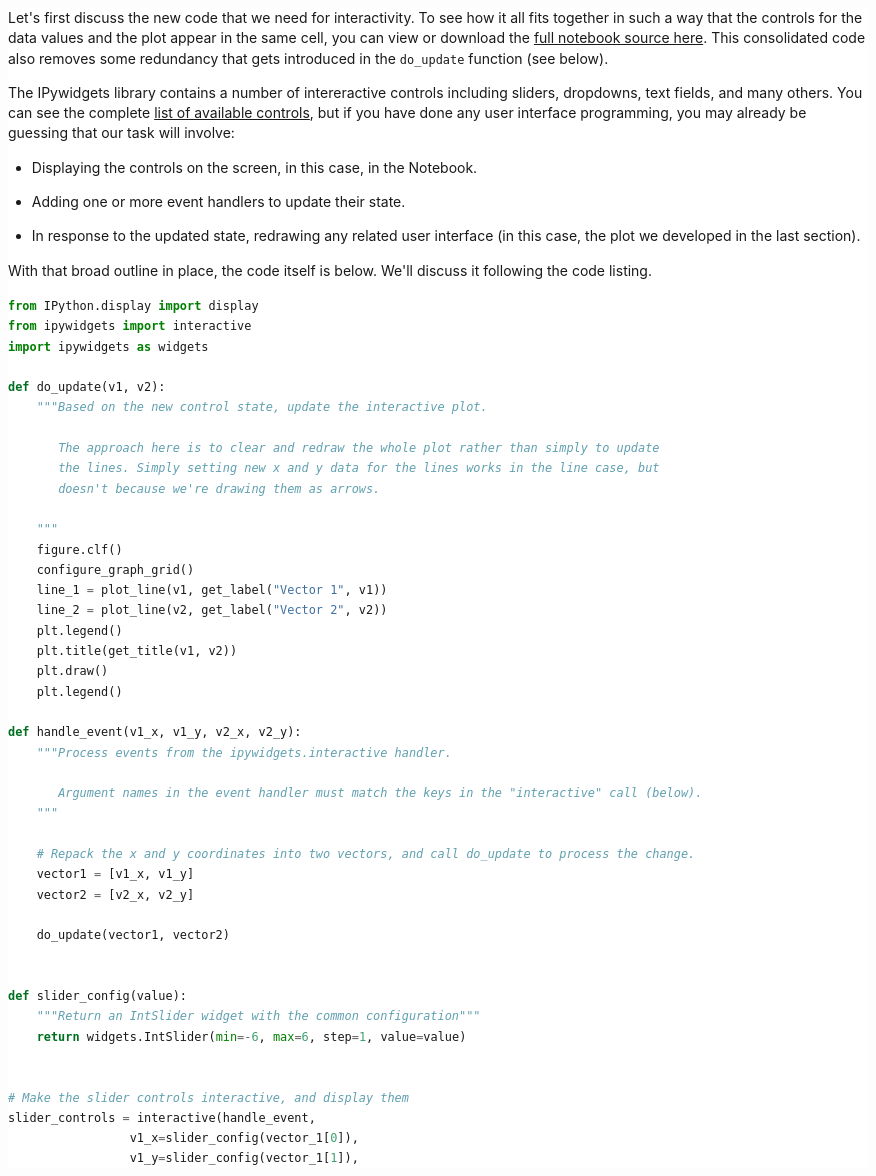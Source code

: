 Let's first discuss the new code that we need for interactivity. To see how it all fits together in such a way that the controls for the data values and the plot appear in the same cell, you can view or download the [full notebook source here](https://github.com/CodeSolid/python-plot-examples/blob/main/matplotlib-ipywidgets/Matplotlib_IPyWidgets_Consolidated.ipynb). This consolidated code also removes some redundancy that gets introduced in the `do_update` function (see below).

The IPywidgets library contains a number of intereractive controls including sliders, dropdowns, text fields, and many others. You can see the complete [list of available controls](https://ipywidgets.readthedocs.io/en/stable/examples/Widget%20List.html), but if you have done any user interface programming, you may already be guessing that our task will involve:

- Displaying the controls on the screen, in this case, in the Notebook.

- Adding one or more event handlers to update their state.

- In response to the updated state, redrawing any related user interface (in this case, the plot we developed in the last section).

With that broad outline in place, the code itself is below. We'll discuss it following the code listing.

```python
from IPython.display import display
from ipywidgets import interactive
import ipywidgets as widgets

def do_update(v1, v2):
    """Based on the new control state, update the interactive plot.
    
       The approach here is to clear and redraw the whole plot rather than simply to update 
       the lines. Simply setting new x and y data for the lines works in the line case, but 
       doesn't because we're drawing them as arrows.
       
    """
    figure.clf()
    configure_graph_grid()
    line_1 = plot_line(v1, get_label("Vector 1", v1))
    line_2 = plot_line(v2, get_label("Vector 2", v2))
    plt.legend()
    plt.title(get_title(v1, v2))
    plt.draw()
    plt.legend()
    
def handle_event(v1_x, v1_y, v2_x, v2_y):
    """Process events from the ipywidgets.interactive handler.
       
       Argument names in the event handler must match the keys in the "interactive" call (below).       
    """
    
    # Repack the x and y coordinates into two vectors, and call do_update to process the change.
    vector1 = [v1_x, v1_y]
    vector2 = [v2_x, v2_y]
 
    do_update(vector1, vector2)    
    

def slider_config(value):
    """Return an IntSlider widget with the common configuration"""
    return widgets.IntSlider(min=-6, max=6, step=1, value=value)


# Make the slider controls interactive, and display them
slider_controls = interactive(handle_event, 
                 v1_x=slider_config(vector_1[0]), 
                 v1_y=slider_config(vector_1[1]),
```